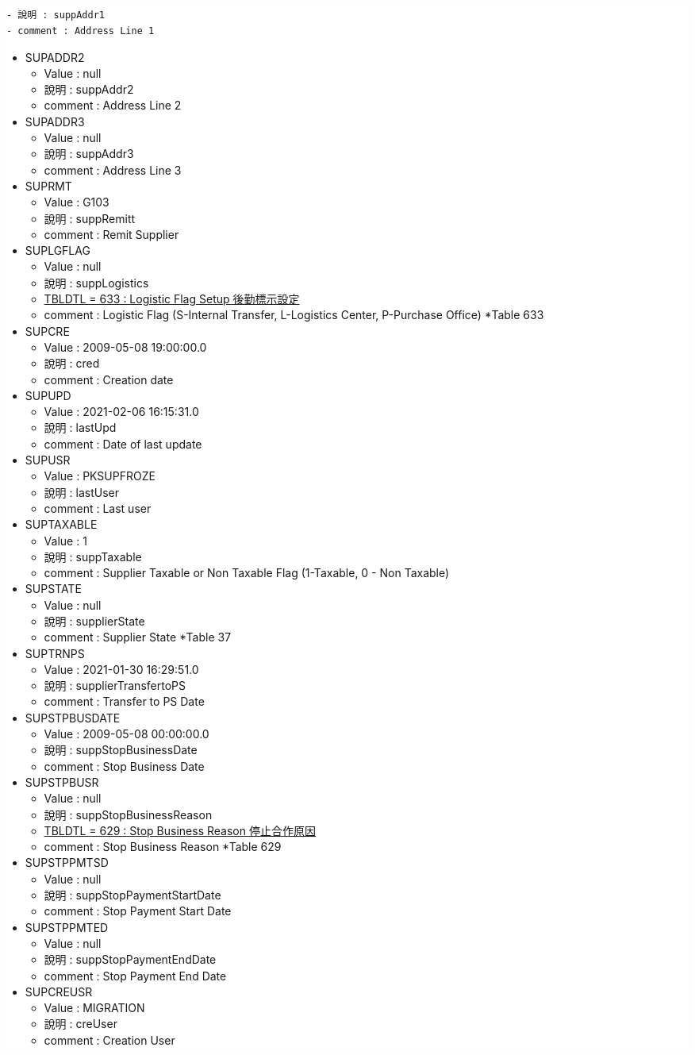     - 說明 : suppAddr1
    - comment : Address Line 1
  - SUPADDR2
    - Value : null
    - 說明 : suppAddr2
    - comment : Address Line 2
  - SUPADDR3
    - Value : null
    - 說明 : suppAddr3
    - comment : Address Line 3
  - SUPRMT
    - Value : G103
    - 說明 : suppRemitt
    - comment : Remit Supplier
  - SUPLGFLAG
    - Value : null
    - 說明 : suppLogistics
    - [TBLDTL = 633 : Logistic Flag Setup 後勤標示設定](P4P_TBLDTL_02_633.md)
    - comment : Logistic Flag (S-Internal Transfer, L-Logistics Center, P-Purchase Office) *Table 633
  - SUPCRE
    - Value : 2009-05-08 19:00:00.0
    - 說明 : cred
    - comment : Creation date
  - SUPUPD
    - Value : 2021-02-06 16:15:31.0
    - 說明 : lastUpd
    - comment : Date of last update
  - SUPUSR
    - Value : PKSUPFROZE
    - 說明 : lastUser
    - comment : Last user
  - SUPTAXABLE
    - Value : 1
    - 說明 : suppTaxable
    - comment : Supplier Taxable or Non Taxable Flag (1-Taxable, 0 - Non Taxable)
  - SUPSTATE
    - Value : null
    - 說明 : supplierState
    - comment : Supplier State *Table 37
  - SUPTRNPS
    - Value : 2021-01-30 16:29:51.0
    - 說明 : supplierTransfertoPS
    - comment : Transfer to PS Date
  - SUPSTPBUSDATE
    - Value : 2009-05-08 00:00:00.0
    - 說明 : suppStopBusinessDate
    - comment : Stop Business Date
  - SUPSTPBUSR
    - Value : null
    - 說明 : suppStopBusinessReason
    - [TBLDTL = 629 : Stop Business Reason 停止合作原因](P4P_TBLDTL_02_629.md)
    - comment : Stop Business Reason *Table 629
  - SUPSTPPMTSD
    - Value : null
    - 說明 : suppStopPaymentStartDate
    - comment : Stop Payment Start Date
  - SUPSTPPMTED
    - Value : null
    - 說明 : suppStopPaymentEndDate
    - comment : Stop Payment End Date
  - SUPCREUSR
    - Value : MIGRATION
    - 說明 : creUser
    - comment : Creation User